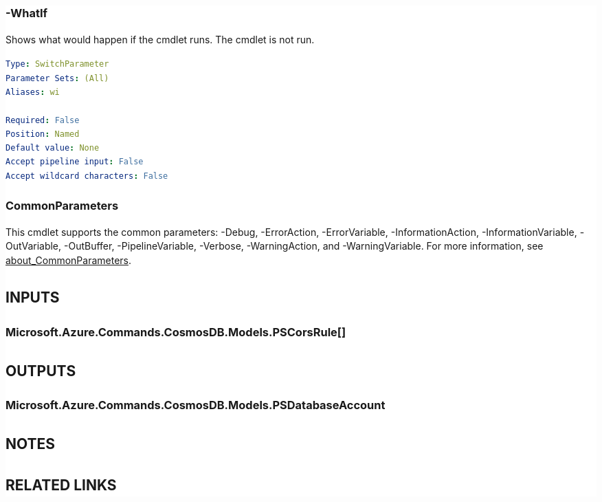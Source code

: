 ### -WhatIf
Shows what would happen if the cmdlet runs.
The cmdlet is not run.

```yaml
Type: SwitchParameter
Parameter Sets: (All)
Aliases: wi

Required: False
Position: Named
Default value: None
Accept pipeline input: False
Accept wildcard characters: False
```

### CommonParameters
This cmdlet supports the common parameters: -Debug, -ErrorAction, -ErrorVariable, -InformationAction, -InformationVariable, -OutVariable, -OutBuffer, -PipelineVariable, -Verbose, -WarningAction, and -WarningVariable. For more information, see [about_CommonParameters](http://go.microsoft.com/fwlink/?LinkID=113216).

## INPUTS

### Microsoft.Azure.Commands.CosmosDB.Models.PSCorsRule[]

## OUTPUTS

### Microsoft.Azure.Commands.CosmosDB.Models.PSDatabaseAccount

## NOTES

## RELATED LINKS
